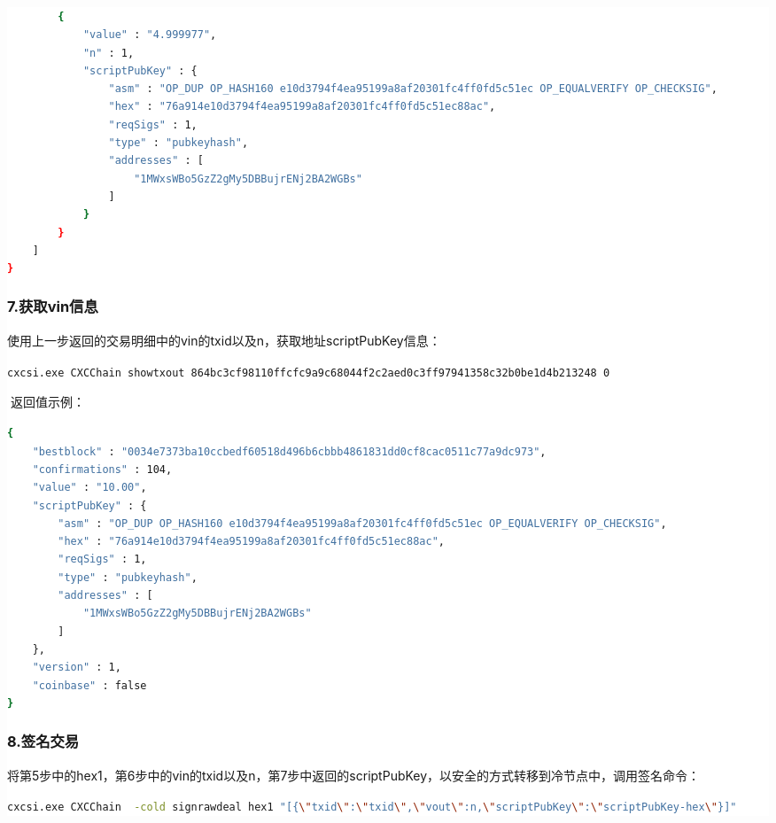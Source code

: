 ```bash
        {
            "value" : "4.999977",
            "n" : 1,
            "scriptPubKey" : {
                "asm" : "OP_DUP OP_HASH160 e10d3794f4ea95199a8af20301fc4ff0fd5c51ec OP_EQUALVERIFY OP_CHECKSIG",
                "hex" : "76a914e10d3794f4ea95199a8af20301fc4ff0fd5c51ec88ac",
                "reqSigs" : 1,
                "type" : "pubkeyhash",
                "addresses" : [
                    "1MWxsWBo5GzZ2gMy5DBBujrENj2BA2WGBs"
                ]
            }
        }
    ]
}
```

### 7.获取vin信息

​	使用上一步返回的交易明细中的vin的txid以及n，获取地址scriptPubKey信息：

```bash
cxcsi.exe CXCChain showtxout 864bc3cf98110ffcfc9a9c68044f2c2aed0c3ff97941358c32b0be1d4b213248 0
```

​	返回值示例：

```bash
{
    "bestblock" : "0034e7373ba10ccbedf60518d496b6cbbb4861831dd0cf8cac0511c77a9dc973",
    "confirmations" : 104,
    "value" : "10.00",
    "scriptPubKey" : {
        "asm" : "OP_DUP OP_HASH160 e10d3794f4ea95199a8af20301fc4ff0fd5c51ec OP_EQUALVERIFY OP_CHECKSIG",
        "hex" : "76a914e10d3794f4ea95199a8af20301fc4ff0fd5c51ec88ac",
        "reqSigs" : 1,
        "type" : "pubkeyhash",
        "addresses" : [
            "1MWxsWBo5GzZ2gMy5DBBujrENj2BA2WGBs"
        ]
    },
    "version" : 1,
    "coinbase" : false
}
```

### 8.签名交易

​	将第5步中的hex1，第6步中的vin的txid以及n，第7步中返回的scriptPubKey，以安全的方式转移到冷节点中，调用签名命令：

```bash
cxcsi.exe CXCChain  -cold signrawdeal hex1 "[{\"txid\":\"txid\",\"vout\":n,\"scriptPubKey\":\"scriptPubKey-hex\"}]"
```
